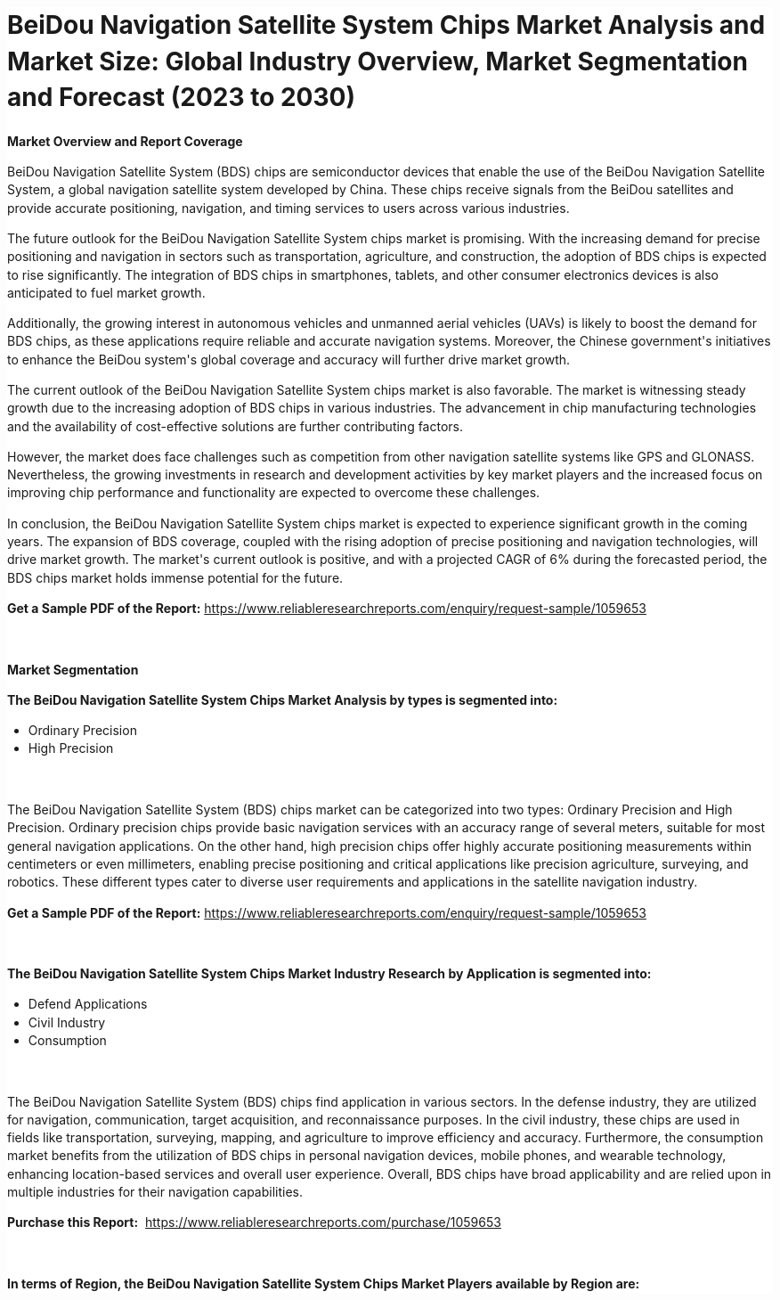 <p><h1>BeiDou Navigation Satellite System Chips Market Analysis and Market Size: Global Industry Overview, Market Segmentation and Forecast (2023 to 2030)</h1></p><p><strong>Market Overview and Report Coverage</strong></p>
<p><p>BeiDou Navigation Satellite System (BDS) chips are semiconductor devices that enable the use of the BeiDou Navigation Satellite System, a global navigation satellite system developed by China. These chips receive signals from the BeiDou satellites and provide accurate positioning, navigation, and timing services to users across various industries.</p><p>The future outlook for the BeiDou Navigation Satellite System chips market is promising. With the increasing demand for precise positioning and navigation in sectors such as transportation, agriculture, and construction, the adoption of BDS chips is expected to rise significantly. The integration of BDS chips in smartphones, tablets, and other consumer electronics devices is also anticipated to fuel market growth.</p><p>Additionally, the growing interest in autonomous vehicles and unmanned aerial vehicles (UAVs) is likely to boost the demand for BDS chips, as these applications require reliable and accurate navigation systems. Moreover, the Chinese government's initiatives to enhance the BeiDou system's global coverage and accuracy will further drive market growth.</p><p>The current outlook of the BeiDou Navigation Satellite System chips market is also favorable. The market is witnessing steady growth due to the increasing adoption of BDS chips in various industries. The advancement in chip manufacturing technologies and the availability of cost-effective solutions are further contributing factors.</p><p>However, the market does face challenges such as competition from other navigation satellite systems like GPS and GLONASS. Nevertheless, the growing investments in research and development activities by key market players and the increased focus on improving chip performance and functionality are expected to overcome these challenges.</p><p>In conclusion, the BeiDou Navigation Satellite System chips market is expected to experience significant growth in the coming years. The expansion of BDS coverage, coupled with the rising adoption of precise positioning and navigation technologies, will drive market growth. The market's current outlook is positive, and with a projected CAGR of 6% during the forecasted period, the BDS chips market holds immense potential for the future.</p></p>
<p><strong>Get a Sample PDF of the Report:</strong> <a href="https://www.reliableresearchreports.com/enquiry/request-sample/1059653">https://www.reliableresearchreports.com/enquiry/request-sample/1059653</a></p>
<p>&nbsp;</p>
<p><strong>Market Segmentation</strong></p>
<p><strong>The BeiDou Navigation Satellite System Chips Market Analysis by types is segmented into:</strong></p>
<p><ul><li>Ordinary Precision</li><li>High Precision</li></ul></p>
<p>&nbsp;</p>
<p><p>The BeiDou Navigation Satellite System (BDS) chips market can be categorized into two types: Ordinary Precision and High Precision. Ordinary precision chips provide basic navigation services with an accuracy range of several meters, suitable for most general navigation applications. On the other hand, high precision chips offer highly accurate positioning measurements within centimeters or even millimeters, enabling precise positioning and critical applications like precision agriculture, surveying, and robotics. These different types cater to diverse user requirements and applications in the satellite navigation industry.</p></p>
<p><strong>Get a Sample PDF of the Report:</strong>&nbsp;<a href="https://www.reliableresearchreports.com/enquiry/request-sample/1059653">https://www.reliableresearchreports.com/enquiry/request-sample/1059653</a></p>
<p>&nbsp;</p>
<p><strong>The BeiDou Navigation Satellite System Chips Market Industry Research by Application is segmented into:</strong></p>
<p><ul><li>Defend Applications</li><li>Civil Industry</li><li>Consumption</li></ul></p>
<p>&nbsp;</p>
<p><p>The BeiDou Navigation Satellite System (BDS) chips find application in various sectors. In the defense industry, they are utilized for navigation, communication, target acquisition, and reconnaissance purposes. In the civil industry, these chips are used in fields like transportation, surveying, mapping, and agriculture to improve efficiency and accuracy. Furthermore, the consumption market benefits from the utilization of BDS chips in personal navigation devices, mobile phones, and wearable technology, enhancing location-based services and overall user experience. Overall, BDS chips have broad applicability and are relied upon in multiple industries for their navigation capabilities.</p></p>
<p><strong>Purchase this Report:</strong>&nbsp; <a href="https://www.reliableresearchreports.com/purchase/1059653">https://www.reliableresearchreports.com/purchase/1059653</a></p>
<p>&nbsp;</p>
<p><strong>In terms of Region, the BeiDou Navigation Satellite System Chips Market Players available by Region are:</strong></p>
<p>